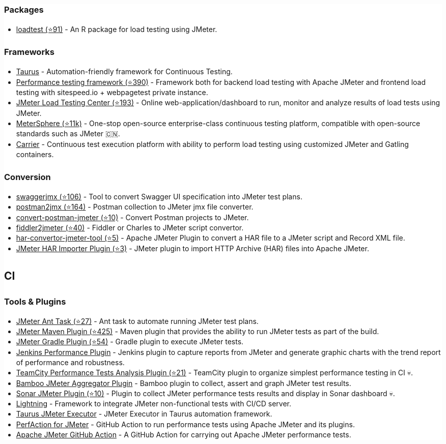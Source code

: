 ### Packages

*   [loadtest (⭐91)](https://github.com/tmobile/loadtest) - An R package for load testing using JMeter.

### Frameworks

*   [Taurus](https://gettaurus.org/) - Automation-friendly framework for Continuous Testing.
*   [Performance testing framework (⭐390)](https://github.com/serputko/performance-testing-framework) - Framework both for backend load testing with Apache JMeter and frontend load testing with sitespeed.io + webpagetest private instance.
*   [JMeter Load Testing Center (⭐193)](https://github.com/innogames/ltc) - Online web-application/dashboard to run, monitor and analyze results of load tests using JMeter.
*   [MeterSphere (⭐11k)](https://github.com/metersphere/metersphere) - One-stop open-source enterprise-class continuous testing platform, compatible with open-source standards such as JMeter :cn:.
*   [Carrier](https://getcarrier.io/) - Continuous test execution platform with ability to perform load testing using customized JMeter and Gatling containers.

### Conversion

*   [swaggerjmx (⭐106)](https://github.com/Pactortester/swaggerjmx) - Tool to convert Swagger UI specification into JMeter test plans.
*   [postman2jmx (⭐164)](https://github.com/Loadium/postman2jmx) - Postman collection to JMeter jmx file converter.
*   [convert-postman-jmeter (⭐10)](https://github.com/sercheo87/convert-postman-jmeter) - Convert Postman projects to JMeter.
*   [fiddler2jmeter (⭐40)](https://github.com/dperfly/fiddler2jmeter) - Fiddler or Charles to JMeter script convertor.
*   [har-convertor-jmeter-tool (⭐5)](https://github.com/vdaburon/har-convertor-jmeter-plugin) - Apache JMeter Plugin to convert a HAR file to a JMeter script and Record XML file.
*   [JMeter HAR Importer Plugin (⭐3)](https://github.com/Qytera-Gmbh/JMeterHARImporterPlugin) - JMeter plugin to import HTTP Archive (HAR) files into Apache JMeter.

## CI

### Tools & Plugins

*   [JMeter Ant Task (⭐27)](https://github.com/jfifield/ant-jmeter) - Ant task to automate running JMeter test plans.
*   [JMeter Maven Plugin (⭐425)](https://github.com/jmeter-maven-plugin/jmeter-maven-plugin) - Maven plugin that provides the ability to run JMeter tests as part of the build.
*   [JMeter Gradle Plugin (⭐54)](https://github.com/jmeter-gradle-plugin/jmeter-gradle-plugin) - Gradle plugin to execute JMeter tests.
*   [Jenkins Performance Plugin](https://plugins.jenkins.io/performance/) - Jenkins plugin to capture reports from JMeter and generate graphic charts with the trend report of performance and robustness.
*   [TeamCity Performance Tests Analysis Plugin (⭐21)](https://github.com/jtorgan/jmeter_plugin) - TeamCity plugin to organize simplest performance testing in CI 💀.
*   [Bamboo JMeter Aggregator Plugin](https://marketplace.atlassian.com/apps/5902/jmeter-aggregator-for-bamboo) - Bamboo plugin to collect, assert and graph JMeter test results.
*   [Sonar JMeter Plugin (⭐10)](https://github.com/SonarQubeCommunity/sonar-jmeter) - Plugin to collect JMeter performance tests results and display in Sonar dashboard 💀.
*   [Lightning](https://deliverymind.github.io/lightning/) - Framework to integrate JMeter non-functional tests with CI/CD server.
*   [Taurus JMeter Executor](https://gettaurus.org/docs/JMeter/) - JMeter Executor in Taurus automation framework.
*   [PerfAction for JMeter](https://github.com/marketplace/actions/perfaction-for-jmeter) - GitHub Action to run performance tests using Apache JMeter and its plugins.
*   [Apache JMeter GitHub Action](https://github.com/marketplace/actions/apache-jmeter) - A GitHub Action for carrying out Apache JMeter performance tests.
